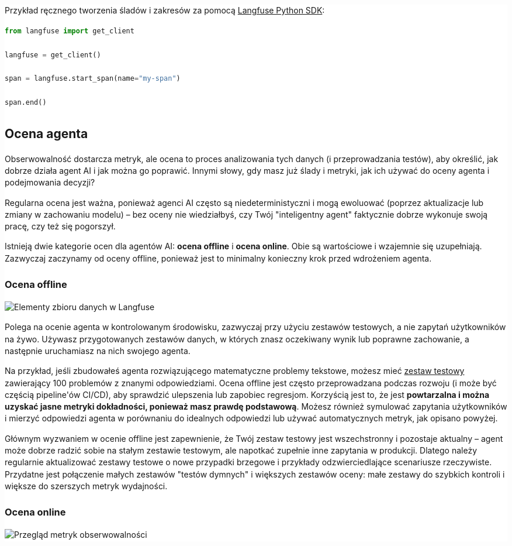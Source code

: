 Przykład ręcznego tworzenia śladów i zakresów za pomocą [Langfuse Python SDK](https://langfuse.com/docs/sdk/python/sdk-v3):

```python
from langfuse import get_client
 
langfuse = get_client()
 
span = langfuse.start_span(name="my-span")
 
span.end()
```

## Ocena agenta

Obserwowalność dostarcza metryk, ale ocena to proces analizowania tych danych (i przeprowadzania testów), aby określić, jak dobrze działa agent AI i jak można go poprawić. Innymi słowy, gdy masz już ślady i metryki, jak ich używać do oceny agenta i podejmowania decyzji?

Regularna ocena jest ważna, ponieważ agenci AI często są niedeterministyczni i mogą ewoluować (poprzez aktualizacje lub zmiany w zachowaniu modelu) – bez oceny nie wiedziałbyś, czy Twój "inteligentny agent" faktycznie dobrze wykonuje swoją pracę, czy też się pogorszył.

Istnieją dwie kategorie ocen dla agentów AI: **ocena offline** i **ocena online**. Obie są wartościowe i wzajemnie się uzupełniają. Zazwyczaj zaczynamy od oceny offline, ponieważ jest to minimalny konieczny krok przed wdrożeniem agenta.

### Ocena offline

![Elementy zbioru danych w Langfuse](https://langfuse.com/images/cookbook/example-autogen-evaluation/example-dataset.png)

Polega na ocenie agenta w kontrolowanym środowisku, zazwyczaj przy użyciu zestawów testowych, a nie zapytań użytkowników na żywo. Używasz przygotowanych zestawów danych, w których znasz oczekiwany wynik lub poprawne zachowanie, a następnie uruchamiasz na nich swojego agenta.

Na przykład, jeśli zbudowałeś agenta rozwiązującego matematyczne problemy tekstowe, możesz mieć [zestaw testowy](https://huggingface.co/datasets/gsm8k) zawierający 100 problemów z znanymi odpowiedziami. Ocena offline jest często przeprowadzana podczas rozwoju (i może być częścią pipeline'ów CI/CD), aby sprawdzić ulepszenia lub zapobiec regresjom. Korzyścią jest to, że jest **powtarzalna i można uzyskać jasne metryki dokładności, ponieważ masz prawdę podstawową**. Możesz również symulować zapytania użytkowników i mierzyć odpowiedzi agenta w porównaniu do idealnych odpowiedzi lub używać automatycznych metryk, jak opisano powyżej.

Głównym wyzwaniem w ocenie offline jest zapewnienie, że Twój zestaw testowy jest wszechstronny i pozostaje aktualny – agent może dobrze radzić sobie na stałym zestawie testowym, ale napotkać zupełnie inne zapytania w produkcji. Dlatego należy regularnie aktualizować zestawy testowe o nowe przypadki brzegowe i przykłady odzwierciedlające scenariusze rzeczywiste​. Przydatne jest połączenie małych zestawów "testów dymnych" i większych zestawów oceny: małe zestawy do szybkich kontroli i większe do szerszych metryk wydajności​.

### Ocena online

![Przegląd metryk obserwowalności](https://langfuse.com/images/cookbook/example-autogen-evaluation/dashboard.png)
